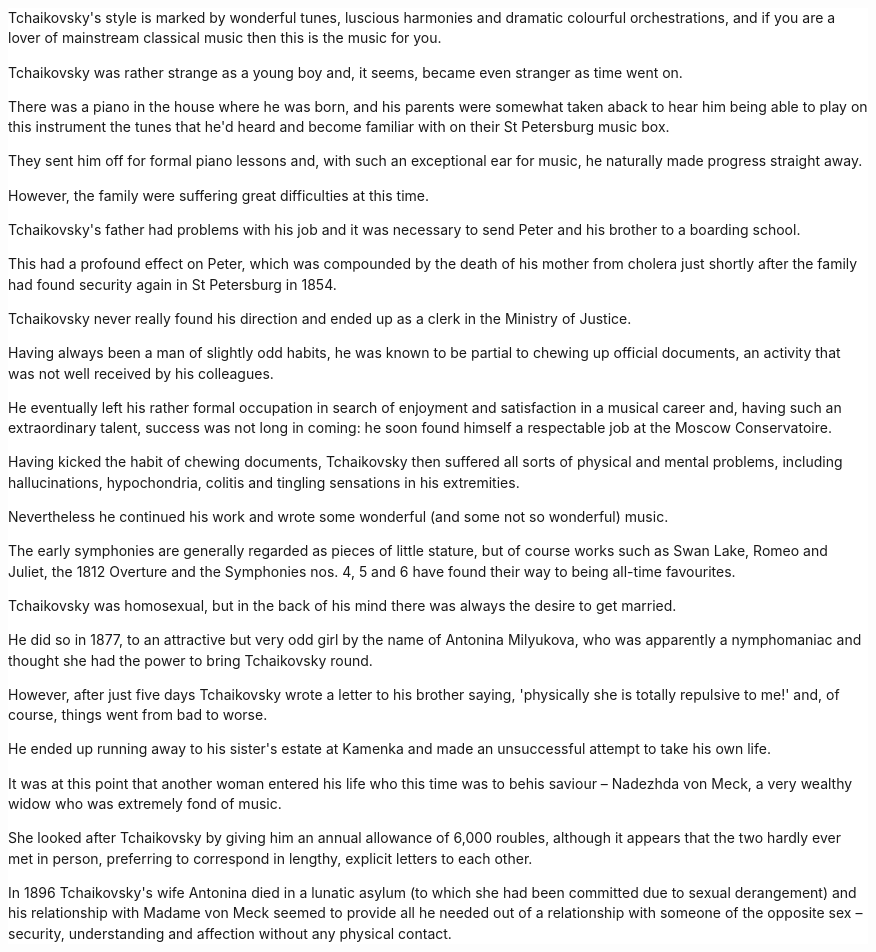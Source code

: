 Tchaikovsky's style is marked by wonderful tunes, luscious harmonies and dramatic colourful orchestrations, and if you are a lover of mainstream classical music then this is the music for you.

Tchaikovsky was rather strange as a young boy and, it seems, became even stranger as time went on.

There was a piano in the house where he was born, and his parents were somewhat taken aback to hear him being able to play on this instrument the tunes that he'd heard and become familiar with on their St Petersburg music box.

They sent him off for formal piano lessons and, with such an exceptional ear for music, he naturally made progress straight away.

However, the family were suffering great difficulties at this time.

Tchaikovsky's father had problems with his job and it was necessary to send Peter and his brother to a boarding school.

This had a profound effect on Peter, which was compounded by the death of his mother from cholera just shortly after the family had found security again in St Petersburg in 1854.

Tchaikovsky never really found his direction and ended up as a clerk in the Ministry of Justice.

Having always been a man of slightly odd habits, he was known to be partial to chewing up official documents, an activity that was not well received by his colleagues.

He eventually left his rather formal occupation in search of enjoyment and satisfaction in a musical career and, having such an extraordinary talent, success was not long in coming: he soon found himself a respectable job at the Moscow Conservatoire.

Having kicked the habit of chewing documents, Tchaikovsky then suffered all sorts of physical and mental problems, including hallucinations, hypochondria, colitis and tingling sensations in his extremities.

Nevertheless he continued his work and wrote some wonderful (and some not so wonderful) music.

The early symphonies are generally regarded as pieces of little stature, but of course works such as Swan Lake, Romeo and Juliet, the 1812 Overture and the Symphonies nos. 4, 5 and 6 have found their way to being all-time favourites.

Tchaikovsky was homosexual, but in the back of his mind there was always the desire to get married.

He did so in 1877, to an attractive but very odd girl by the name of Antonina Milyukova, who was apparently a nymphomaniac and thought she had the power to bring Tchaikovsky round.

However, after just five days Tchaikovsky wrote a letter to his brother saying, 'physically she is totally repulsive to me!' and, of course, things went from bad to worse.

He ended up running away to his sister's estate at Kamenka and made an unsuccessful attempt to take his own life.

It was at this point that another woman entered his life who this time was to behis saviour – Nadezhda von Meck, a very wealthy widow who was extremely fond of music.

She looked after Tchaikovsky by giving him an annual allowance of 6,000 roubles, although it appears that the two hardly ever met in person, preferring to correspond in lengthy, explicit letters to each other.

In 1896 Tchaikovsky's wife Antonina died in a lunatic asylum (to which she had been committed due to sexual derangement) and his relationship with Madame von Meck seemed to provide all he needed out of a relationship with someone of the opposite sex – security, understanding and affection without any physical contact.
